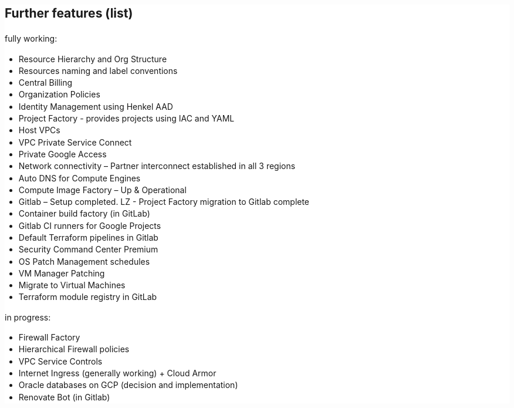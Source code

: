 
## Further features (list)

fully working: 

* Resource Hierarchy and Org Structure
* Resources naming and label conventions
* Central Billing
* Organization Policies
* Identity Management using Henkel AAD
* Project Factory - provides projects using IAC and YAML
* Host VPCs
* VPC Private Service Connect
* Private Google Access
* Network connectivity – Partner interconnect established in all 3 regions​
* Auto DNS for Compute Engines
* Compute Image Factory – Up & Operational​
* Gitlab – Setup completed. LZ - Project Factory migration to Gitlab complete
* Container build factory (in GitLab)
* Gitlab CI runners for Google Projects
* Default Terraform pipelines in Gitlab
* Security Command Center Premium
* OS Patch Management schedules
* VM Manager Patching
* Migrate to Virtual Machines
* Terraform module registry in GitLab

in progress:

* Firewall Factory
* Hierarchical Firewall policies
* VPC Service Controls
* Internet Ingress (generally working) + Cloud Armor
* Oracle databases on GCP (decision and implementation)
* Renovate Bot (in Gitlab)
